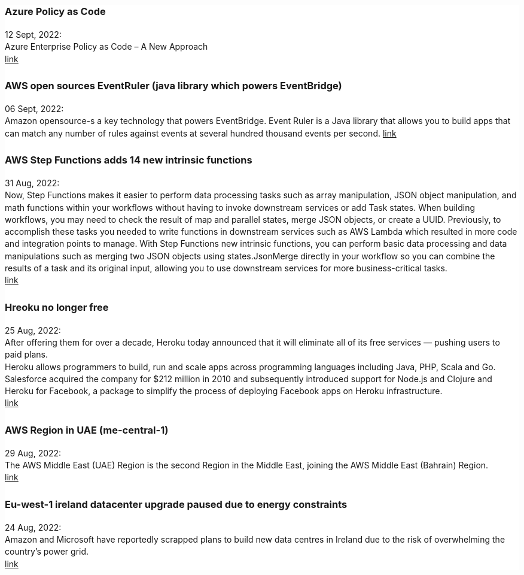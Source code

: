 
### Azure Policy as Code
12 Sept, 2022:  
Azure Enterprise Policy as Code – A New Approach  
[link](https://techcommunity.microsoft.com/t5/core-infrastructure-and-security/azure-enterprise-policy-as-code-a-new-approach/ba-p/3607843)

### AWS open sources EventRuler (java library which powers EventBridge)
06 Sept, 2022:  
Amazon opensource-s a key technology that powers EventBridge. Event Ruler is a Java library that allows you to build apps that can match any number of rules against events at several hundred thousand events per second.
[link](https://aws.amazon.com/blogs/opensource/open-sourcing-event-ruler/)


### AWS Step Functions adds 14 new intrinsic functions
31 Aug, 2022:  
Now, Step Functions makes it easier to perform data processing tasks such as array manipulation, JSON object manipulation, and math functions within your workflows without having to invoke downstream services or add Task states. 
When building workflows, you may need to check the result of map and parallel states, merge JSON objects, or create a UUID. Previously, to accomplish these tasks you needed to write functions in downstream services such as AWS Lambda which resulted in more code and integration points to manage. With Step Functions new intrinsic functions, you can perform basic data processing and data manipulations such as merging two JSON objects using states.JsonMerge directly in your workflow so you can combine the results of a task and its original input, allowing you to use downstream services for more business-critical tasks.  
[link](https://aws.amazon.com/about-aws/whats-new/2022/08/aws-step-functions-14-new-intrinsic-features-process-data-workflows/)


### Hreoku no longer free
25 Aug, 2022:  
After offering them for over a decade, Heroku today announced that it will eliminate all of its free services — pushing users to paid plans.  
Heroku allows programmers to build, run and scale apps across programming languages including Java, PHP, Scala and Go. Salesforce acquired the company for $212 million in 2010 and subsequently introduced support for Node.js and Clojure and Heroku for Facebook, a package to simplify the process of deploying Facebook apps on Heroku infrastructure.  
[link](https://help.heroku.com/RSBRUH58/removal-of-heroku-free-product-plans-faq)


### AWS Region in UAE (me-central-1)
29 Aug, 2022:   
The AWS Middle East (UAE) Region is the second Region in the Middle East, joining the AWS Middle East (Bahrain) Region.   
[link](https://aws.amazon.com/blogs/aws/now-open-aws-region-in-the-united-arab-emirates-uae/)


### Eu-west-1 ireland datacenter upgrade paused due to energy constraints
24 Aug, 2022:  
Amazon and Microsoft have reportedly scrapped plans to build new data centres in Ireland due to the risk of overwhelming the country’s power grid.  
[link](https://metro.co.uk/2022/08/24/microsoft-amazon-scrap-irish-data-centres-over-power-grid-constraints-17235104/)
